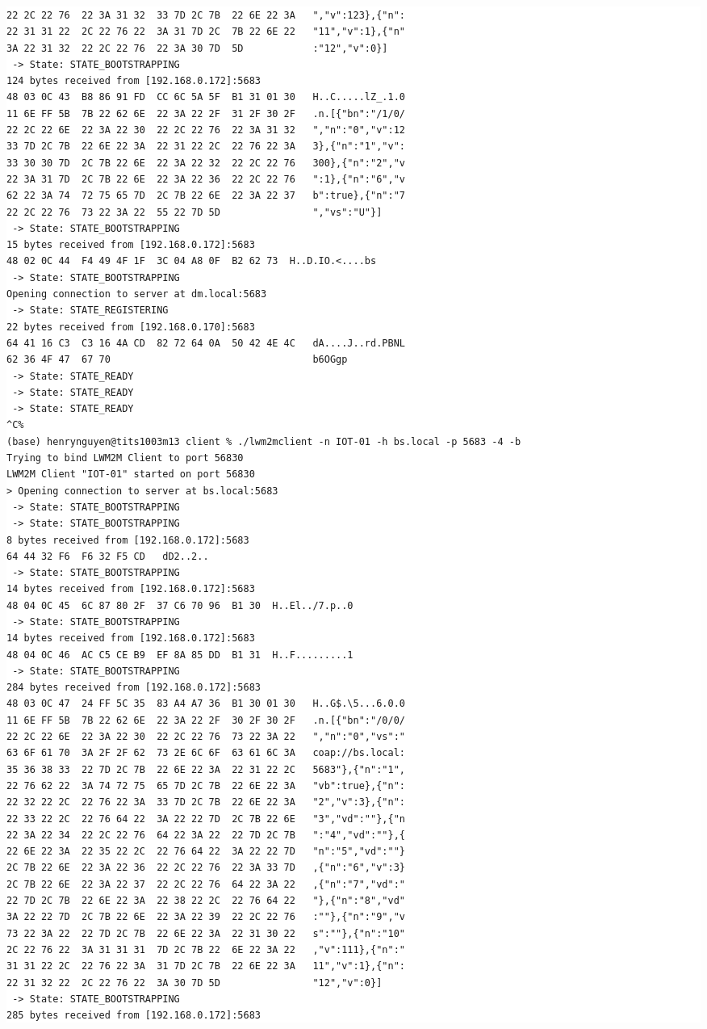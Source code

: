 ```
22 2C 22 76  22 3A 31 32  33 7D 2C 7B  22 6E 22 3A   ","v":123},{"n":
22 31 31 22  2C 22 76 22  3A 31 7D 2C  7B 22 6E 22   "11","v":1},{"n"
3A 22 31 32  22 2C 22 76  22 3A 30 7D  5D            :"12","v":0}]
 -> State: STATE_BOOTSTRAPPING
124 bytes received from [192.168.0.172]:5683
48 03 0C 43  B8 86 91 FD  CC 6C 5A 5F  B1 31 01 30   H..C.....lZ_.1.0
11 6E FF 5B  7B 22 62 6E  22 3A 22 2F  31 2F 30 2F   .n.[{"bn":"/1/0/
22 2C 22 6E  22 3A 22 30  22 2C 22 76  22 3A 31 32   ","n":"0","v":12
33 7D 2C 7B  22 6E 22 3A  22 31 22 2C  22 76 22 3A   3},{"n":"1","v":
33 30 30 7D  2C 7B 22 6E  22 3A 22 32  22 2C 22 76   300},{"n":"2","v
22 3A 31 7D  2C 7B 22 6E  22 3A 22 36  22 2C 22 76   ":1},{"n":"6","v
62 22 3A 74  72 75 65 7D  2C 7B 22 6E  22 3A 22 37   b":true},{"n":"7
22 2C 22 76  73 22 3A 22  55 22 7D 5D                ","vs":"U"}]
 -> State: STATE_BOOTSTRAPPING
15 bytes received from [192.168.0.172]:5683
48 02 0C 44  F4 49 4F 1F  3C 04 A8 0F  B2 62 73  H..D.IO.<....bs
 -> State: STATE_BOOTSTRAPPING
Opening connection to server at dm.local:5683
 -> State: STATE_REGISTERING
22 bytes received from [192.168.0.170]:5683
64 41 16 C3  C3 16 4A CD  82 72 64 0A  50 42 4E 4C   dA....J..rd.PBNL
62 36 4F 47  67 70                                   b6OGgp
 -> State: STATE_READY
 -> State: STATE_READY
 -> State: STATE_READY
^C%                                                                                                                                                                    (base) henrynguyen@tits1003m13 client % ./lwm2mclient -n IOT-01 -h bs.local -p 5683 -4 -b
Trying to bind LWM2M Client to port 56830
LWM2M Client "IOT-01" started on port 56830
> Opening connection to server at bs.local:5683
 -> State: STATE_BOOTSTRAPPING
 -> State: STATE_BOOTSTRAPPING
8 bytes received from [192.168.0.172]:5683
64 44 32 F6  F6 32 F5 CD   dD2..2..
 -> State: STATE_BOOTSTRAPPING
14 bytes received from [192.168.0.172]:5683
48 04 0C 45  6C 87 80 2F  37 C6 70 96  B1 30  H..El../7.p..0
 -> State: STATE_BOOTSTRAPPING
14 bytes received from [192.168.0.172]:5683
48 04 0C 46  AC C5 CE B9  EF 8A 85 DD  B1 31  H..F.........1
 -> State: STATE_BOOTSTRAPPING
284 bytes received from [192.168.0.172]:5683
48 03 0C 47  24 FF 5C 35  83 A4 A7 36  B1 30 01 30   H..G$.\5...6.0.0
11 6E FF 5B  7B 22 62 6E  22 3A 22 2F  30 2F 30 2F   .n.[{"bn":"/0/0/
22 2C 22 6E  22 3A 22 30  22 2C 22 76  73 22 3A 22   ","n":"0","vs":"
63 6F 61 70  3A 2F 2F 62  73 2E 6C 6F  63 61 6C 3A   coap://bs.local:
35 36 38 33  22 7D 2C 7B  22 6E 22 3A  22 31 22 2C   5683"},{"n":"1",
22 76 62 22  3A 74 72 75  65 7D 2C 7B  22 6E 22 3A   "vb":true},{"n":
22 32 22 2C  22 76 22 3A  33 7D 2C 7B  22 6E 22 3A   "2","v":3},{"n":
22 33 22 2C  22 76 64 22  3A 22 22 7D  2C 7B 22 6E   "3","vd":""},{"n
22 3A 22 34  22 2C 22 76  64 22 3A 22  22 7D 2C 7B   ":"4","vd":""},{
22 6E 22 3A  22 35 22 2C  22 76 64 22  3A 22 22 7D   "n":"5","vd":""}
2C 7B 22 6E  22 3A 22 36  22 2C 22 76  22 3A 33 7D   ,{"n":"6","v":3}
2C 7B 22 6E  22 3A 22 37  22 2C 22 76  64 22 3A 22   ,{"n":"7","vd":"
22 7D 2C 7B  22 6E 22 3A  22 38 22 2C  22 76 64 22   "},{"n":"8","vd"
3A 22 22 7D  2C 7B 22 6E  22 3A 22 39  22 2C 22 76   :""},{"n":"9","v
73 22 3A 22  22 7D 2C 7B  22 6E 22 3A  22 31 30 22   s":""},{"n":"10"
2C 22 76 22  3A 31 31 31  7D 2C 7B 22  6E 22 3A 22   ,"v":111},{"n":"
31 31 22 2C  22 76 22 3A  31 7D 2C 7B  22 6E 22 3A   11","v":1},{"n":
22 31 32 22  2C 22 76 22  3A 30 7D 5D                "12","v":0}]
 -> State: STATE_BOOTSTRAPPING
285 bytes received from [192.168.0.172]:5683
```

[CVE-2019-9004]: https://www.cve.org/CVERecord?id=CVE-2019-9004
[CVE-2021-41040]: https://www.cve.org/CVERecord?id=CVE-2021-41040